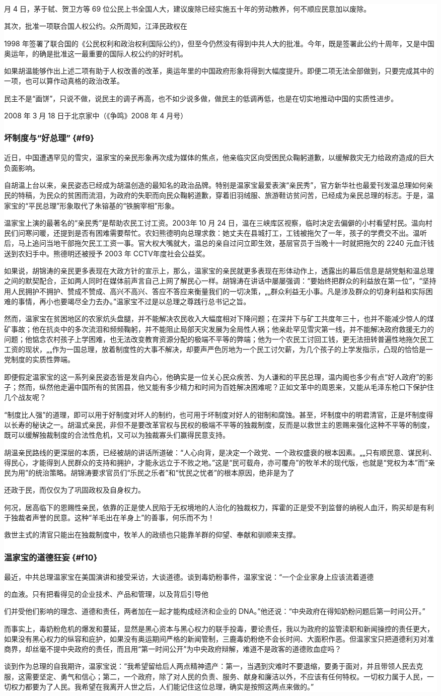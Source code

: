 月 4 日，茅于轼、贺卫方等 69 位公民上书全国人大，建议废除已经实施五十年的劳动教养，何不顺应民意加以废除。

其次，批准一项联合国人权公约。众所周知，江泽民政权在

1998 年签署了联合国的《公民权利和政治权利国际公约》，但至今仍然没有得到中共人大的批准。今年，既是签署此公约十周年，又是中国奥运年，的确是批准这一最重要的国际人权公约的好时机。

如果胡温能够作出上述二项有助于人权改善的改革，奥运年里的中国政府形象将得到大幅度提升。即便二项无法全部做到，只要完成其中的一项，也可以算作动真格的政治改革。

民主不是“画饼”，只说不做，说民主的调子再高，也不如少说多做，做民主的低调再低，也是在切实地推动中国的实质性进步。

2008 年 3 月 18 日于北京家中（《争鸣》2008 年 4 月号）

### 坏制度与“好总理” {#f9}

近日，中国遭遇罕见的雪灾，温家宝的亲民形象再次成为媒体的焦点，他亲临灾区向受困民众鞠躬道歉，以缓解救灾无力给政府造成的巨大负面影响。

自胡温上台以来，亲民姿态已经成为胡温创造的最知名的政治品牌。特别是温家宝最爱表演“亲民秀”，官方新华社也最爱刊发温总理如何亲民的特稿，为民众的贫困而流泪，为政府的失职而向民众鞠躬道歉，穿着旧羽绒服、旅游鞋访贫问苦，已经成为亲民总理的标志。于是，温家宝的“平民总理”形象取代了朱镕基的“铁腕宰相”形象。

温家宝上演的最著名的“亲民秀”是帮助农民工讨工资。2003年 10 月 24 日，温在三峡库区视察，临时决定去偏僻的小村看望村民。温向村民们问寒问暖，还提到是否有困难需要帮忙。农妇熊德明向总理求救：她丈夫在县城打工，工钱被拖欠了一年，孩子的学费交不出。温听后，马上追问当地干部拖欠民工工资一事。官大权大嘴就大，温总的亲自过问立即生效，基层官员于当晚十一时就把拖欠的 2240 元血汗钱送到农妇手中。熊德明还被授予 2003 年 CCTV年度社会公益奖。

如果说，胡锦涛的亲民更多表现在大政方针的宣示上，那么，温家宝的亲民就更多表现在形体动作上，透露出的幕后信息是胡党魁和温总理之间的默契配合，正如两人同时在媒体前声言自己上网了解民心一样。胡锦涛在讲话中屡屡强调：“要始终把群众的利益放在第一位”，“坚持用人民拥护不拥护、赞成不赞成、高兴不高兴、答应不答应来衡量我们的一切决策，„„群众利益无小事。凡是涉及群众的切身利益和实际困难的事情，再小也要竭尽全力去办。”温家宝不过是以总理之尊践行总书记之旨。

然而，温家宝在贫困地区的农家炕头盘腿，并不能解决农民收入大幅度相对下降问题；在深井下与矿工共度年三十，也并不能减少惊人的煤矿事故；他在抗炎中的多次流泪和频频鞠躬，并不能阻止局部天灾发展为全局性人祸；他亲赴罕见雪灾第一线，并不能解决政府救援无力的问题；他惦念农村孩子上学困难，也无法改变教育资源分配的极端不平等的弊端；他为一个农民工讨回工钱，更无法扭转普遍性地拖欠民工工资的现状，„„作为一国总理，放着制度性的大事不解决，却要声严色厉地为一个民工讨欠薪，为几个孩子的上学发指示，凸现的恰恰是一党制度的实质性弊端。

即便假定温家宝的这一系列亲民姿态皆是发自内心，他确实是一位关心民众疾苦、为人谦和的平民总理，温内阁也多少有点“好人政府”的影子；然而，纵然他走遍中国所有的贫困县，他又能有多少精力和时间为百姓解决困难呢？正如文革中的周恩来，又能从毛泽东枪口下保护住几个战友呢？

“制度比人强”的道理，即可以用于好制度对坏人的制约，也可用于坏制度对好人的钳制和腐蚀。甚至，坏制度中的明君清官，正是坏制度得以长寿的秘诀之一。胡温式亲民，非但不是要改革官权与民权的极端不平等的独裁制度，反而是以救世主的恩赐来强化这种不平等的制度，既可以缓解独裁制度的合法性危机，又可以为独裁寡头们赢得民意支持。

胡温亲民路线的更深层的本质，已经被胡的讲话所道破：“人心向背，是决定一个政党、一个政权盛衰的根本因素。„„只有顺民意、谋民利、得民心，才能得到人民群众的支持和拥护，才能永远立于不败之地。”这是“民可载舟，亦可覆舟”的牧羊术的现代版，也就是“党权为本”而“亲民为用”的统治策略。胡锦涛要求官员们“乐民之乐者”和“忧民之忧者”的根本原因，绝非是为了

还政于民，而仅仅为了巩固政权及自身权力。

何况，居高临下的恩赐性亲民，依靠的正是使人民陷于无权境地的人治化的独裁权力，挥霍的正是受不到监督的纳税人血汗，购买却是有利于独裁者声誉的民意。这种“羊毛出在羊身上”的善事，何乐而不为！

救世主式的清官只能出在独裁制度中，牧羊人的政绩也只能靠羊群的仰望、奉献和驯顺来支撑。

### 温家宝的道德狂妄 {#f10}

最近，中共总理温家宝在美国演讲和接受采访，大谈道德。谈到毒奶粉事件，温家宝说：“一个企业家身上应该流着道德

的血液。只有把看得见的企业技术、产品和管理，以及背后引导他

们并受他们影响的理念、道德和责任，两者加在一起才能构成经济和企业的 DNA。”他还说：“中央政府在得知奶粉问题后第一时间公开。”

而事实上，毒奶粉危机的爆发和蔓延，显然是黑心资本与黑心权力的联手投毒，要论责任，我以为政府的监管渎职和新闻操控的责任更大，如果没有黑心权力的纵容和庇护，如果没有奥运期间严格的新闻管制，三鹿毒奶粉绝不会长时间、大面积作恶。但温家宝只把道德利刃对准商界，却丝毫不提中央政府的责任，而且用“第一时间公开”为中央政府辩解，难道不是政客的道德败血症吗？

谈到作为总理的自我期许，温家宝说：“我希望留给后人两点精神遗产：第一，当遇到灾难时不要退缩，要勇于面对，并且带领人民去克服，这需要坚定、勇气和信心；第二，一个政府，除了对人民的负责、服务、献身和廉洁以外，不应该有任何特权。一切权力属于人民，一切权力都要为了人民。我希望在我离开人世之后，人们能记住这位总理，确实是按照这两点来做的。”
